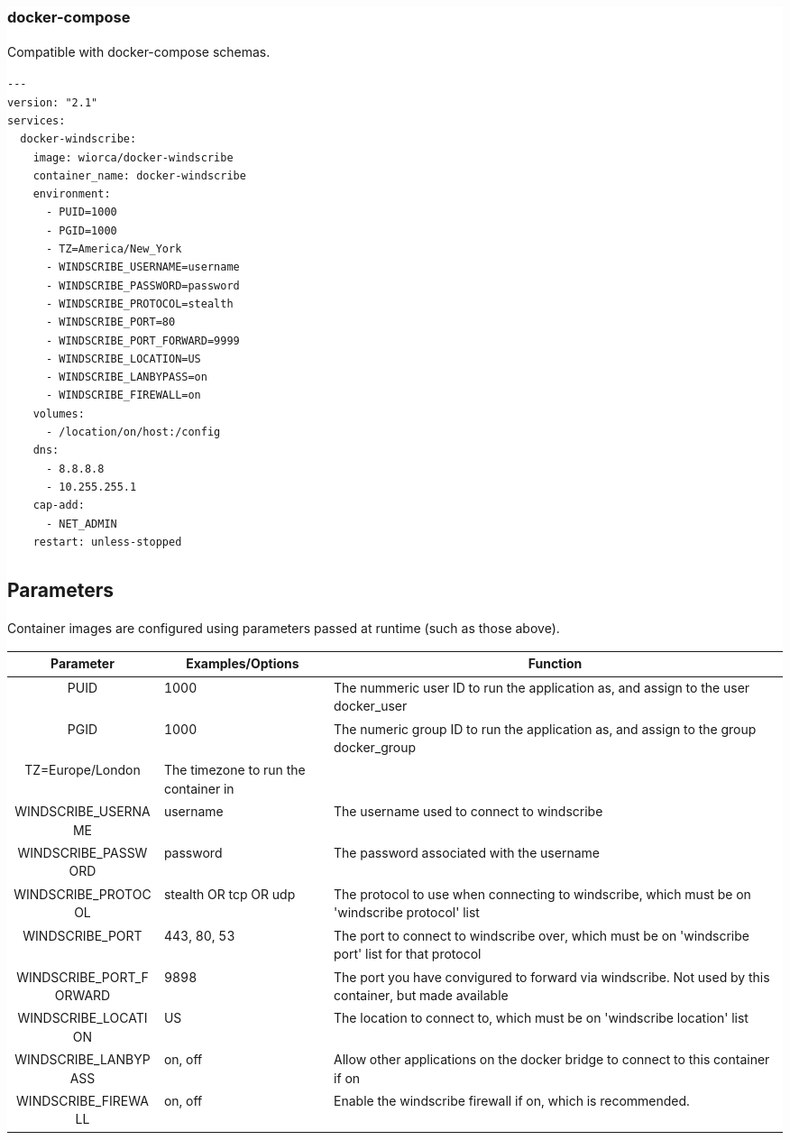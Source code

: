 
### docker-compose

Compatible with docker-compose schemas.

```
---
version: "2.1"
services:
  docker-windscribe:
    image: wiorca/docker-windscribe
    container_name: docker-windscribe
    environment:
      - PUID=1000
      - PGID=1000
      - TZ=America/New_York
      - WINDSCRIBE_USERNAME=username
      - WINDSCRIBE_PASSWORD=password
      - WINDSCRIBE_PROTOCOL=stealth
      - WINDSCRIBE_PORT=80
      - WINDSCRIBE_PORT_FORWARD=9999
      - WINDSCRIBE_LOCATION=US
      - WINDSCRIBE_LANBYPASS=on
      - WINDSCRIBE_FIREWALL=on
    volumes:
      - /location/on/host:/config
    dns:
      - 8.8.8.8
      - 10.255.255.1
    cap-add:
      - NET_ADMIN
    restart: unless-stopped
```

## Parameters

Container images are configured using parameters passed at runtime (such as those above).

| Parameter | Examples/Options | Function |
| :----: | --- | --- |
| PUID | 1000 | The nummeric user ID to run the application as, and assign to the user docker_user |
| PGID | 1000 | The numeric group ID to run the application as, and assign to the group docker_group |
| TZ=Europe/London | The timezone to run the container in |
| WINDSCRIBE_USERNAME | username | The username used to connect to windscribe |
| WINDSCRIBE_PASSWORD | password | The password associated with the username |
| WINDSCRIBE_PROTOCOL | stealth OR tcp OR udp | The protocol to use when connecting to windscribe, which must be on 'windscribe protocol' list |
| WINDSCRIBE_PORT | 443, 80, 53 | The port to connect to windscribe over, which must be on 'windscribe port' list for that protocol |
| WINDSCRIBE_PORT_FORWARD | 9898 | The port you have convigured to forward via windscribe. Not used by this container, but made available |
| WINDSCRIBE_LOCATION | US | The location to connect to, which must be on 'windscribe location' list |
| WINDSCRIBE_LANBYPASS | on, off | Allow other applications on the docker bridge to connect to this container if on |
| WINDSCRIBE_FIREWALL | on, off | Enable the windscribe firewall if on, which is recommended. |
